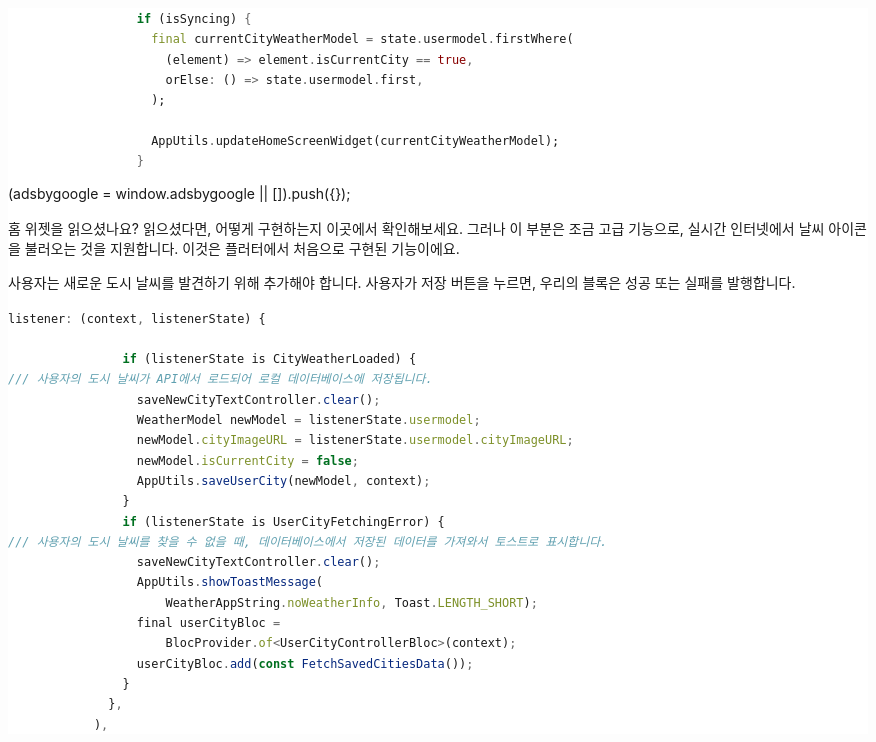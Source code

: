 ```dart
                  if (isSyncing) {
                    final currentCityWeatherModel = state.usermodel.firstWhere(
                      (element) => element.isCurrentCity == true,
                      orElse: () => state.usermodel.first,
                    );
                   
                    AppUtils.updateHomeScreenWidget(currentCityWeatherModel);
                  }
```


<ins class="adsbygoogle"
  style="display:block"
  data-ad-client="ca-pub-4877378276818686"
  data-ad-slot="9743150776"
  data-ad-format="auto"
  data-full-width-responsive="true"></ins>
<component is="script">
(adsbygoogle = window.adsbygoogle || []).push({});
</component>

홈 위젯을 읽으셨나요? 읽으셨다면, 어떻게 구현하는지 이곳에서 확인해보세요. 그러나 이 부분은 조금 고급 기능으로, 실시간 인터넷에서 날씨 아이콘을 불러오는 것을 지원합니다. 이것은 플러터에서 처음으로 구현된 기능이에요.

사용자는 새로운 도시 날씨를 발견하기 위해 추가해야 합니다. 사용자가 저장 버튼을 누르면, 우리의 블록은 성공 또는 실패를 발행합니다.

```js
listener: (context, listenerState) {

                if (listenerState is CityWeatherLoaded) {
/// 사용자의 도시 날씨가 API에서 로드되어 로컬 데이터베이스에 저장됩니다.
                  saveNewCityTextController.clear();
                  WeatherModel newModel = listenerState.usermodel;
                  newModel.cityImageURL = listenerState.usermodel.cityImageURL;
                  newModel.isCurrentCity = false;
                  AppUtils.saveUserCity(newModel, context);
                }
                if (listenerState is UserCityFetchingError) {
/// 사용자의 도시 날씨를 찾을 수 없을 때, 데이터베이스에서 저장된 데이터를 가져와서 토스트로 표시합니다.
                  saveNewCityTextController.clear();
                  AppUtils.showToastMessage(
                      WeatherAppString.noWeatherInfo, Toast.LENGTH_SHORT);
                  final userCityBloc =
                      BlocProvider.of<UserCityControllerBloc>(context);
                  userCityBloc.add(const FetchSavedCitiesData());
                }
              },
            ),
```

